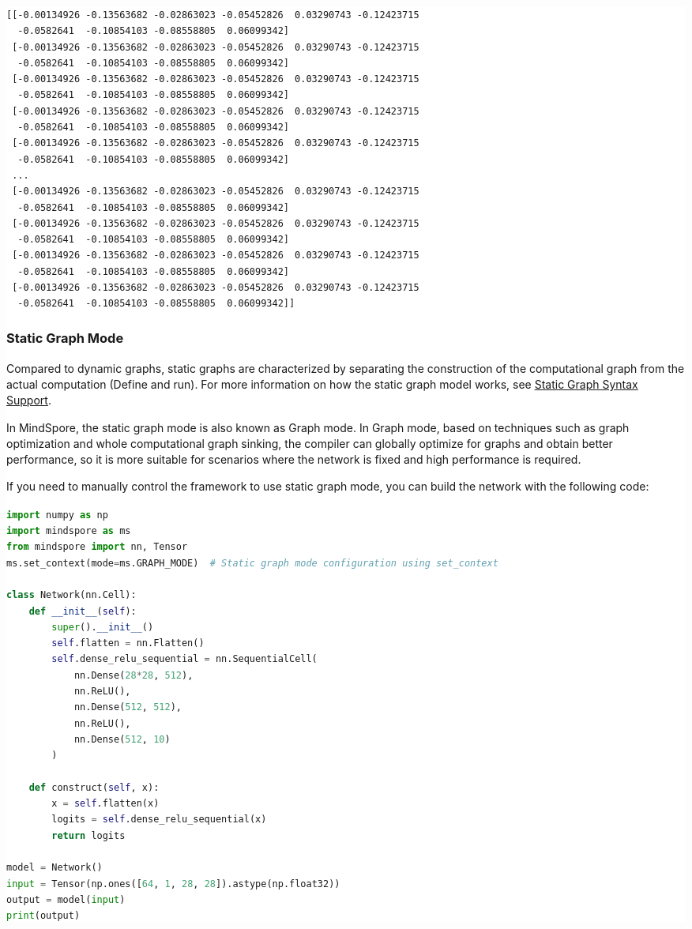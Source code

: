 ```python
```

```text
[[-0.00134926 -0.13563682 -0.02863023 -0.05452826  0.03290743 -0.12423715
  -0.0582641  -0.10854103 -0.08558805  0.06099342]
 [-0.00134926 -0.13563682 -0.02863023 -0.05452826  0.03290743 -0.12423715
  -0.0582641  -0.10854103 -0.08558805  0.06099342]
 [-0.00134926 -0.13563682 -0.02863023 -0.05452826  0.03290743 -0.12423715
  -0.0582641  -0.10854103 -0.08558805  0.06099342]
 [-0.00134926 -0.13563682 -0.02863023 -0.05452826  0.03290743 -0.12423715
  -0.0582641  -0.10854103 -0.08558805  0.06099342]
 [-0.00134926 -0.13563682 -0.02863023 -0.05452826  0.03290743 -0.12423715
  -0.0582641  -0.10854103 -0.08558805  0.06099342]
 ...
 [-0.00134926 -0.13563682 -0.02863023 -0.05452826  0.03290743 -0.12423715
  -0.0582641  -0.10854103 -0.08558805  0.06099342]
 [-0.00134926 -0.13563682 -0.02863023 -0.05452826  0.03290743 -0.12423715
  -0.0582641  -0.10854103 -0.08558805  0.06099342]
 [-0.00134926 -0.13563682 -0.02863023 -0.05452826  0.03290743 -0.12423715
  -0.0582641  -0.10854103 -0.08558805  0.06099342]
 [-0.00134926 -0.13563682 -0.02863023 -0.05452826  0.03290743 -0.12423715
  -0.0582641  -0.10854103 -0.08558805  0.06099342]]
```

### Static Graph Mode

Compared to dynamic graphs, static graphs are characterized by separating the construction of the computational graph from the actual computation (Define and run). For more information on how the static graph model works, see [Static Graph Syntax Support](https://www.mindspore.cn/docs/en/master/note/static_graph_syntax_support.html#overview).

In MindSpore, the static graph mode is also known as Graph mode. In Graph mode, based on techniques such as graph optimization and whole computational graph sinking, the compiler can globally optimize for graphs and obtain better performance, so it is more suitable for scenarios where the network is fixed and high performance is required.

If you need to manually control the framework to use static graph mode, you can build the network with the following code:

```python
import numpy as np
import mindspore as ms
from mindspore import nn, Tensor
ms.set_context(mode=ms.GRAPH_MODE)  # Static graph mode configuration using set_context

class Network(nn.Cell):
    def __init__(self):
        super().__init__()
        self.flatten = nn.Flatten()
        self.dense_relu_sequential = nn.SequentialCell(
            nn.Dense(28*28, 512),
            nn.ReLU(),
            nn.Dense(512, 512),
            nn.ReLU(),
            nn.Dense(512, 10)
        )

    def construct(self, x):
        x = self.flatten(x)
        logits = self.dense_relu_sequential(x)
        return logits

model = Network()
input = Tensor(np.ones([64, 1, 28, 28]).astype(np.float32))
output = model(input)
print(output)
```